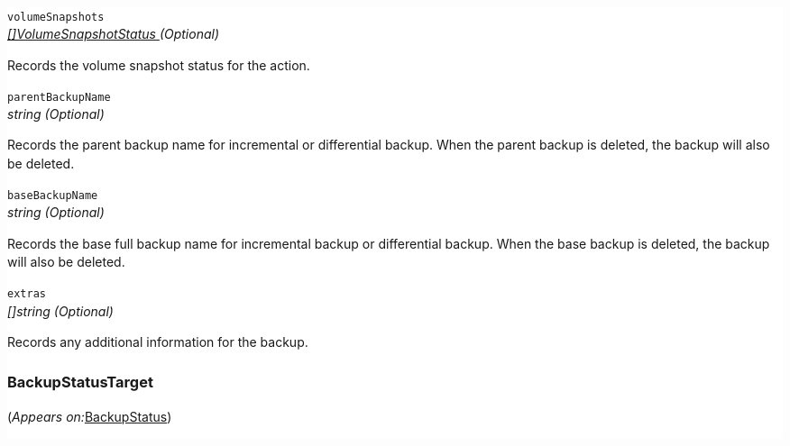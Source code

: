 <td>
<code>volumeSnapshots</code><br/>
<em>
<a href="#dataprotection.kubeblocks.io/v1alpha1.VolumeSnapshotStatus">
[]VolumeSnapshotStatus
</a>
</em>
</td>
<td>
<em>(Optional)</em>
<p>Records the volume snapshot status for the action.</p>
</td>
</tr>
<tr>
<td>
<code>parentBackupName</code><br/>
<em>
string
</em>
</td>
<td>
<em>(Optional)</em>
<p>Records the parent backup name for incremental or differential backup.
When the parent backup is deleted, the backup will also be deleted.</p>
</td>
</tr>
<tr>
<td>
<code>baseBackupName</code><br/>
<em>
string
</em>
</td>
<td>
<em>(Optional)</em>
<p>Records the base full backup name for incremental backup or differential backup.
When the base backup is deleted, the backup will also be deleted.</p>
</td>
</tr>
<tr>
<td>
<code>extras</code><br/>
<em>
[]string
</em>
</td>
<td>
<em>(Optional)</em>
<p>Records any additional information for the backup.</p>
</td>
</tr>
</tbody>
</table>
<h3 id="dataprotection.kubeblocks.io/v1alpha1.BackupStatusTarget">BackupStatusTarget
</h3>
<p>
(<em>Appears on:</em><a href="#dataprotection.kubeblocks.io/v1alpha1.BackupStatus">BackupStatus</a>)
</p>
<div>
</div>
<table>
<thead>
<tr>